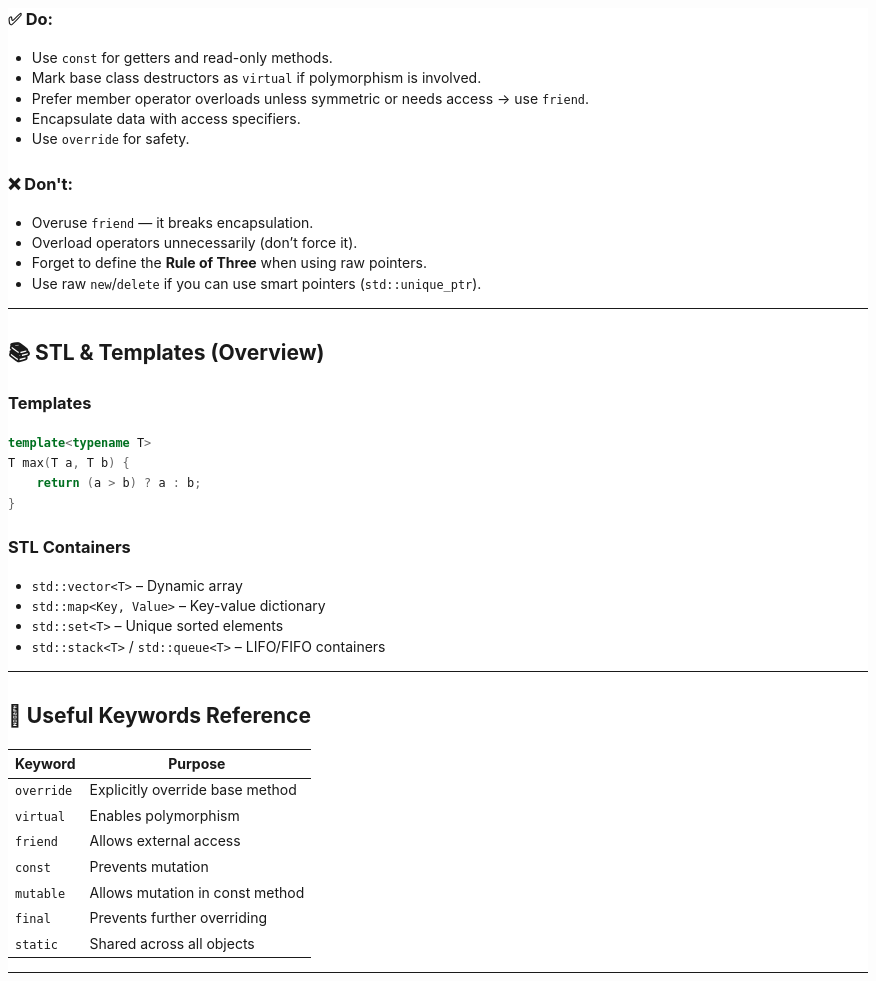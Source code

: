 ### ✅ Do:

- Use `const` for getters and read-only methods.
- Mark base class destructors as `virtual` if polymorphism is involved.
- Prefer member operator overloads unless symmetric or needs access → use `friend`.
- Encapsulate data with access specifiers.
- Use `override` for safety.

### ❌ Don't:

- Overuse `friend` — it breaks encapsulation.
- Overload operators unnecessarily (don’t force it).
- Forget to define the **Rule of Three** when using raw pointers.
- Use raw `new`/`delete` if you can use smart pointers (`std::unique_ptr`).

---

## 📚 STL & Templates (Overview) <a name="stl-templates"></a>

### Templates

```cpp
template<typename T>
T max(T a, T b) {
    return (a > b) ? a : b;
}
```

### STL Containers

- `std::vector<T>` – Dynamic array
- `std::map<Key, Value>` – Key-value dictionary
- `std::set<T>` – Unique sorted elements
- `std::stack<T>` / `std::queue<T>` – LIFO/FIFO containers

---

## 📌 Useful Keywords Reference

| Keyword     | Purpose                        |
|-------------|--------------------------------|
| `override`  | Explicitly override base method |
| `virtual`   | Enables polymorphism            |
| `friend`    | Allows external access          |
| `const`     | Prevents mutation               |
| `mutable`   | Allows mutation in const method |
| `final`     | Prevents further overriding     |
| `static`    | Shared across all objects       |

---